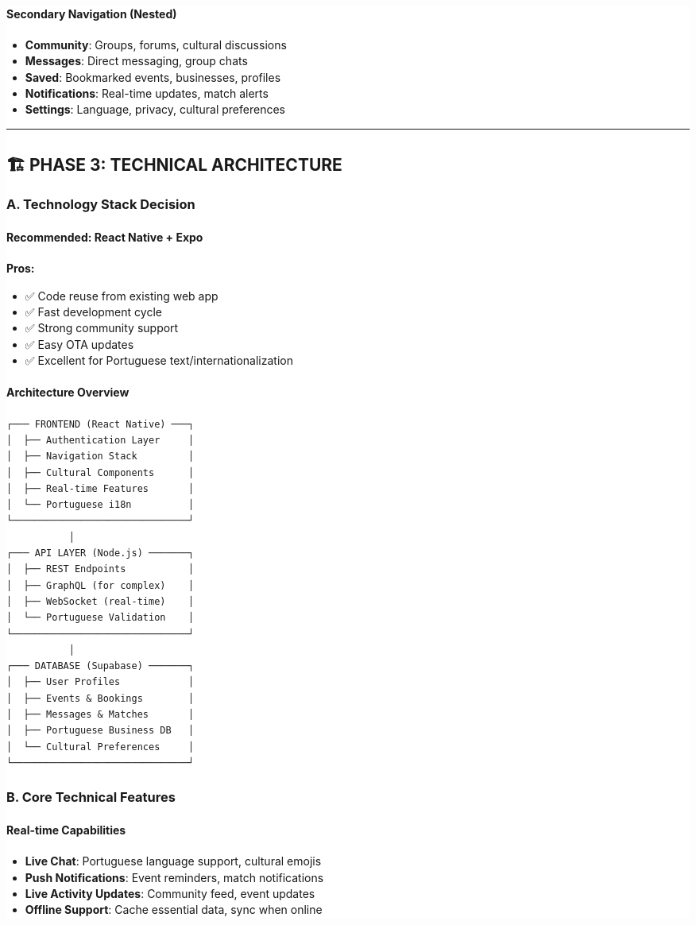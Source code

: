 #### **Secondary Navigation (Nested)**
- **Community**: Groups, forums, cultural discussions
- **Messages**: Direct messaging, group chats
- **Saved**: Bookmarked events, businesses, profiles
- **Notifications**: Real-time updates, match alerts
- **Settings**: Language, privacy, cultural preferences

---

## 🏗️ **PHASE 3: TECHNICAL ARCHITECTURE**

### **A. Technology Stack Decision**

#### **Recommended: React Native + Expo**
**Pros:**
- ✅ Code reuse from existing web app
- ✅ Fast development cycle
- ✅ Strong community support
- ✅ Easy OTA updates
- ✅ Excellent for Portuguese text/internationalization

#### **Architecture Overview**
```
┌─── FRONTEND (React Native) ───┐
│  ├── Authentication Layer     │
│  ├── Navigation Stack         │
│  ├── Cultural Components      │
│  ├── Real-time Features       │
│  └── Portuguese i18n          │
└───────────────────────────────┘
           │
┌─── API LAYER (Node.js) ───────┐
│  ├── REST Endpoints           │
│  ├── GraphQL (for complex)    │
│  ├── WebSocket (real-time)    │
│  └── Portuguese Validation    │
└───────────────────────────────┘
           │
┌─── DATABASE (Supabase) ───────┐
│  ├── User Profiles            │
│  ├── Events & Bookings        │
│  ├── Messages & Matches       │
│  ├── Portuguese Business DB   │
│  └── Cultural Preferences     │
└───────────────────────────────┘
```

### **B. Core Technical Features**

#### **Real-time Capabilities**
- **Live Chat**: Portuguese language support, cultural emojis
- **Push Notifications**: Event reminders, match notifications
- **Live Activity Updates**: Community feed, event updates
- **Offline Support**: Cache essential data, sync when online
